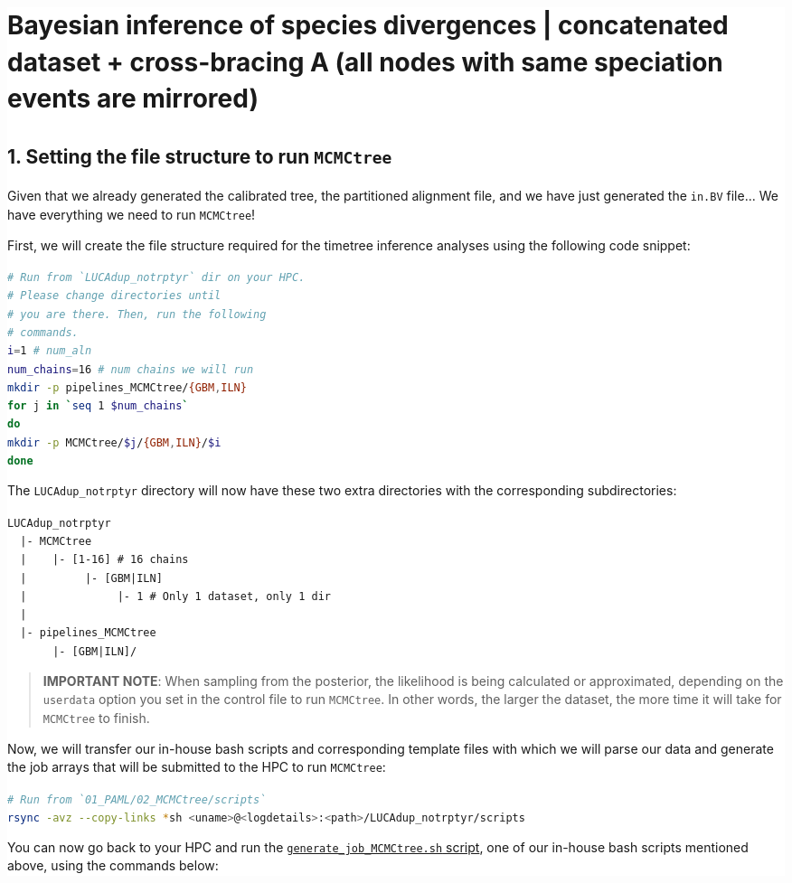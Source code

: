 # Bayesian inference of species divergences | concatenated dataset + cross-bracing A (all nodes with same speciation events are mirrored)

## 1. Setting the file structure to run `MCMCtree`

Given that we already generated the calibrated tree, the partitioned alignment file, and we have just generated the `in.BV` file... We have everything we need to run `MCMCtree`!

First, we will create the file structure required for the timetree inference analyses using the following code snippet:

```sh
# Run from `LUCAdup_notrptyr` dir on your HPC.
# Please change directories until
# you are there. Then, run the following
# commands.
i=1 # num_aln
num_chains=16 # num chains we will run
mkdir -p pipelines_MCMCtree/{GBM,ILN}
for j in `seq 1 $num_chains`
do
mkdir -p MCMCtree/$j/{GBM,ILN}/$i
done
```

The `LUCAdup_notrptyr` directory  will now have these two extra directories with the corresponding subdirectories:

```text
LUCAdup_notrptyr
  |- MCMCtree
  |    |- [1-16] # 16 chains
  |         |- [GBM|ILN]
  |              |- 1 # Only 1 dataset, only 1 dir
  |                
  |- pipelines_MCMCtree
       |- [GBM|ILN]/
```

>**IMPORTANT NOTE**: When sampling from the posterior, the likelihood is being calculated or approximated, depending on the `userdata` option you set in the control file to run `MCMCtree`. In other words, the larger the dataset, the more time it will take for `MCMCtree` to finish.

Now, we will transfer our in-house bash scripts and corresponding template files with which we will parse our data and generate the job arrays that will be submitted to the HPC to run `MCMCtree`:

```sh
# Run from `01_PAML/02_MCMCtree/scripts`
rsync -avz --copy-links *sh <uname>@<logdetails>:<path>/LUCAdup_notrptyr/scripts
```

You can now go back to your HPC and run the [`generate_job_MCMCtree.sh` script](scripts/generate_job_MCMCtree.sh), one of our in-house bash scripts mentioned above, using the commands below:
